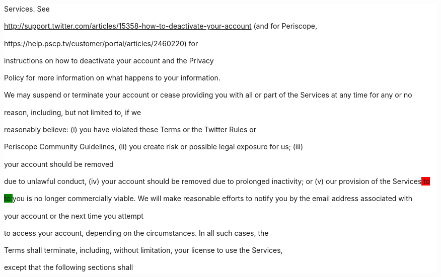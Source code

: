 
</span>Services. See<span style="background-color: green;"> </span><span style="background-color: red;">


</span>http://support.twitter.com/articles/15358-how-to-deactivate-your-account (and for Periscope,<span style="background-color: red;"> </span><span style="background-color: green;">


</span>https://help.pscp.tv/customer/portal/articles/2460220) for<span style="background-color: green;"> </span><span style="background-color: red;">


</span>instructions on how to deactivate your account and the Privacy<span style="background-color: red;"> </span><span style="background-color: green;">


</span>Policy for more information on what happens to your information.


We may suspend or terminate your account or cease providing you with all or part of the Services at any time for any or no<span style="background-color: red;"> </span><span style="background-color: green;">


</span>reason, including, but not limited to, if we<span style="background-color: green;"> </span><span style="background-color: red;">


</span>reasonably believe: (i) you have violated these Terms or the Twitter Rules or<span style="background-color: red;"> </span><span style="background-color: green;">


</span>Periscope Community Guidelines, (ii) you create risk or possible legal exposure for us; (iii)<span style="background-color: green;"> </span><span style="background-color: red;">


</span>your account should be removed<span style="background-color: red;"> </span><span style="background-color: green;">


</span>due to unlawful conduct, (iv) your account should be removed due to prolonged inactivity; or (v) our provision of the Services<span style="background-color: red;"> to</span>


<span style="background-color: green;">to </span>you is no longer commercially viable. We will make reasonable efforts to notify you by the email address associated with<span style="background-color: red;"> </span><span style="background-color: green;">


</span>your account or the next time you attempt<span style="background-color: green;"> </span><span style="background-color: red;">


</span>to access your account, depending on the circumstances. In all such cases, the<span style="background-color: red;"> </span><span style="background-color: green;">


</span>Terms shall terminate, including, without limitation, your license to use the Services,<span style="background-color: green;"> </span><span style="background-color: red;">


</span>except that the following sections shall<span style="background-color: red;"> </span><span style="background-color: green;">
